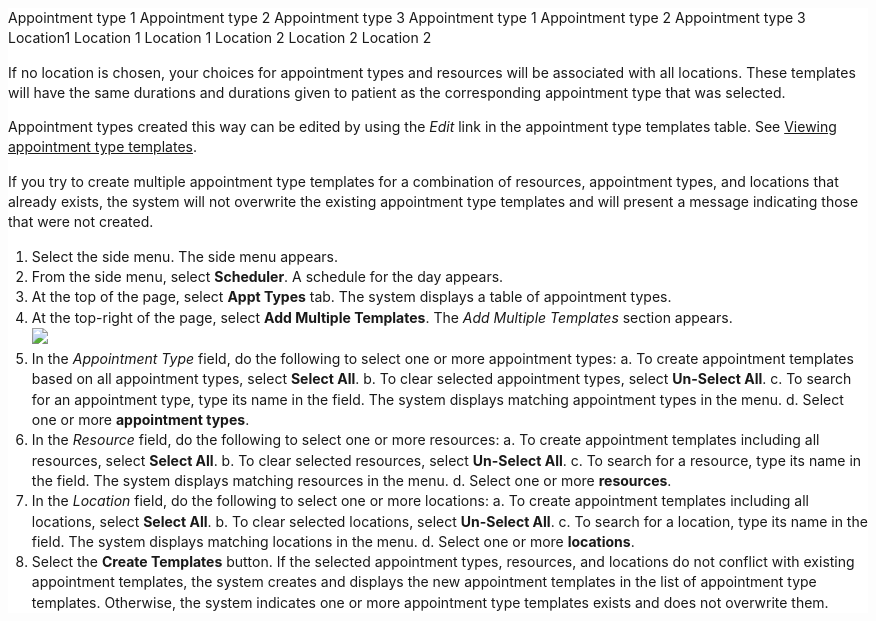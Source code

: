 <td>Appointment type 1</td>
<td>Appointment type 2</td>
<td>Appointment type 3</td>
<td>Appointment type 1</td>
<td>Appointment type 2</td>
<td>Appointment type 3</td>
</tr>
<tr>
<td>Location1</td>
<td>Location 1</td>
<td>Location 1</td>
<td>Location 2</td>
<td>Location 2</td>
<td>Location 2</td>
</tr>
</table>

If no location is chosen, your choices for appointment types and resources will be associated with all locations. These templates will have the same durations and durations given to patient as the corresponding appointment type that was selected.

Appointment types created this way can be edited by using the *Edit* link in the appointment type templates table. See [Viewing appointment type templates](#viewing-appointment-type-templates).

If you try to create multiple appointment type templates for a combination of resources, appointment types, and locations that already exists, the system will not overwrite the existing appointment type templates and will present a message indicating those that were not created.

1. Select the side menu. The side menu appears.
2. From the side menu, select <strong>Scheduler</strong>. A schedule for the day appears.
3. At the top of the page, select <strong>Appt Types</strong> tab. The system displays a table of appointment types.
4. At the top-right of the page, select <strong>Add Multiple Templates</strong>. The <em>Add Multiple Templates</em> section appears.  
    ![](../appt-types-tab.assets/e30e9df46e140f828a32288c32b31b89.png)
5. In the <em>Appointment Type</em> field, do the following to select one or more appointment types:
    a.  To create appointment templates based on all appointment types, select <strong>Select All</strong>.
    b.  To clear selected appointment types, select <strong>Un-Select All</strong>.
    c.  To search for an appointment type, type its name in the field. The system displays matching appointment types in the menu.
    d.  Select one or more <strong>appointment types</strong>.
6. In the <em>Resource</em> field, do the following to select one or more resources:
    a.  To create appointment templates including all resources, select <strong>Select All</strong>.
    b.  To clear selected resources, select <strong>Un-Select All</strong>.
    c.  To search for a resource, type its name in the field. The system displays matching resources in the menu.
    d.  Select one or more <strong>resources</strong>.
7. In the <em>Location</em> field, do the following to select one or more locations:
    a.  To create appointment templates including all locations, select <strong>Select All</strong>.
    b.  To clear selected locations, select <strong>Un-Select All</strong>.
    c.  To search for a location, type its name in the field. The system displays matching locations in the menu.
    d.  Select one or more <strong>locations</strong>.
8. Select the <strong>Create Templates</strong> button. If the selected appointment types, resources, and locations do not conflict with existing appointment templates, the system creates and displays the new appointment templates in the list of appointment type templates. Otherwise, the system indicates one or more appointment type templates exists and does not overwrite them.
